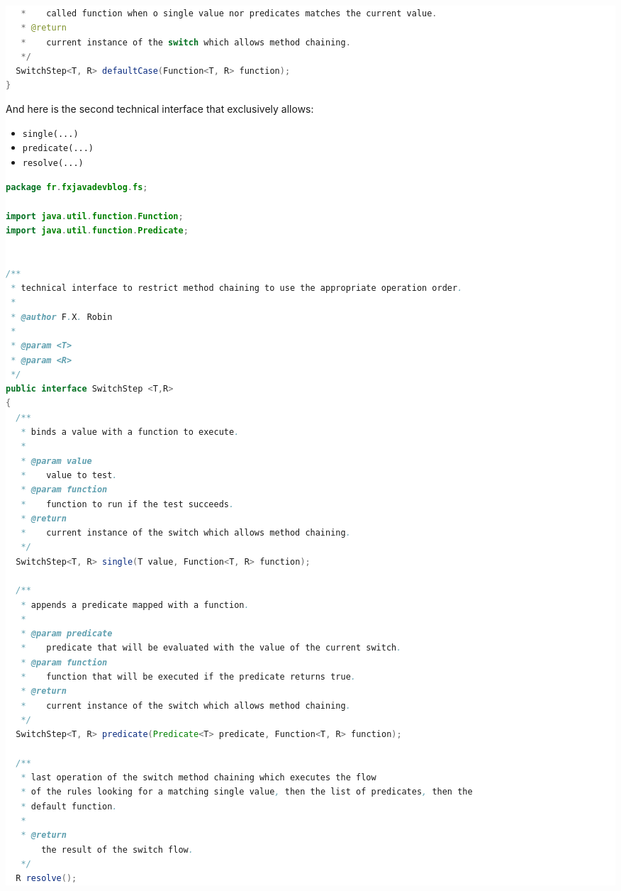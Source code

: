 ```java
   *    called function when o single value nor predicates matches the current value.
   * @return
   *    current instance of the switch which allows method chaining.
   */
  SwitchStep<T, R> defaultCase(Function<T, R> function);
}
```

And here is the second technical interface that exclusively allows:

- `single(...)`
- `predicate(...)`
- `resolve(...)`

```java
package fr.fxjavadevblog.fs;

import java.util.function.Function;
import java.util.function.Predicate;


/**
 * technical interface to restrict method chaining to use the appropriate operation order.
 * 
 * @author F.X. Robin
 *
 * @param <T>
 * @param <R>
 */
public interface SwitchStep <T,R>
{
  /**
   * binds a value with a function to execute.
   * 
   * @param value
   *    value to test.
   * @param function
   *    function to run if the test succeeds.
   * @return
   *    current instance of the switch which allows method chaining.
   */
  SwitchStep<T, R> single(T value, Function<T, R> function);
  
  /**
   * appends a predicate mapped with a function.
   * 
   * @param predicate
   *    predicate that will be evaluated with the value of the current switch.
   * @param function
   *    function that will be executed if the predicate returns true.
   * @return
   *    current instance of the switch which allows method chaining.
   */
  SwitchStep<T, R> predicate(Predicate<T> predicate, Function<T, R> function);
  
  /**
   * last operation of the switch method chaining which executes the flow
   * of the rules looking for a matching single value, then the list of predicates, then the
   * default function.
   * 
   * @return
       the result of the switch flow.
   */
  R resolve();
```